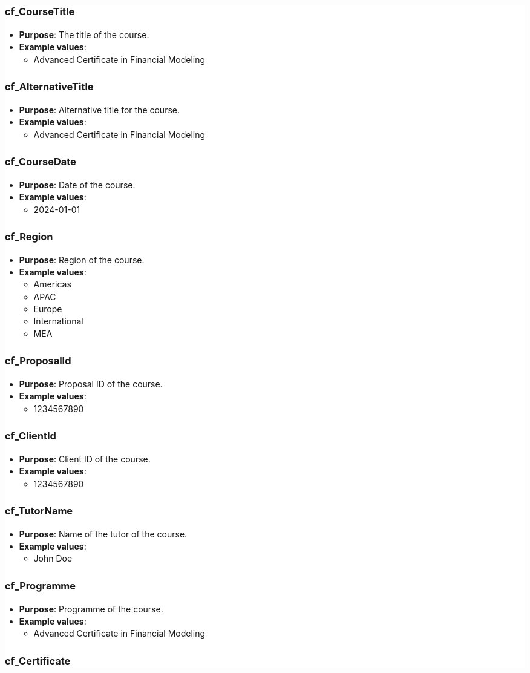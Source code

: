 ### cf_CourseTitle

-   **Purpose**: The title of the course.
-   **Example values**:
    -   Advanced Certificate in Financial Modeling

### cf_AlternativeTitle

-   **Purpose**: Alternative title for the course.
-   **Example values**:
    -   Advanced Certificate in Financial Modeling

### cf_CourseDate

-   **Purpose**: Date of the course.
-   **Example values**:
    -   2024-01-01

### cf_Region

-   **Purpose**: Region of the course.
-   **Example values**:
    -   Americas
    -   APAC
    -   Europe
    -   International
    -   MEA

### cf_ProposalId

-   **Purpose**: Proposal ID of the course.
-   **Example values**:
    -   1234567890

### cf_ClientId

-   **Purpose**: Client ID of the course.
-   **Example values**:
    -   1234567890

### cf_TutorName

-   **Purpose**: Name of the tutor of the course.
-   **Example values**:
    -   John Doe

### cf_Programme

-   **Purpose**: Programme of the course.
-   **Example values**:
    -   Advanced Certificate in Financial Modeling

### cf_Certificate
